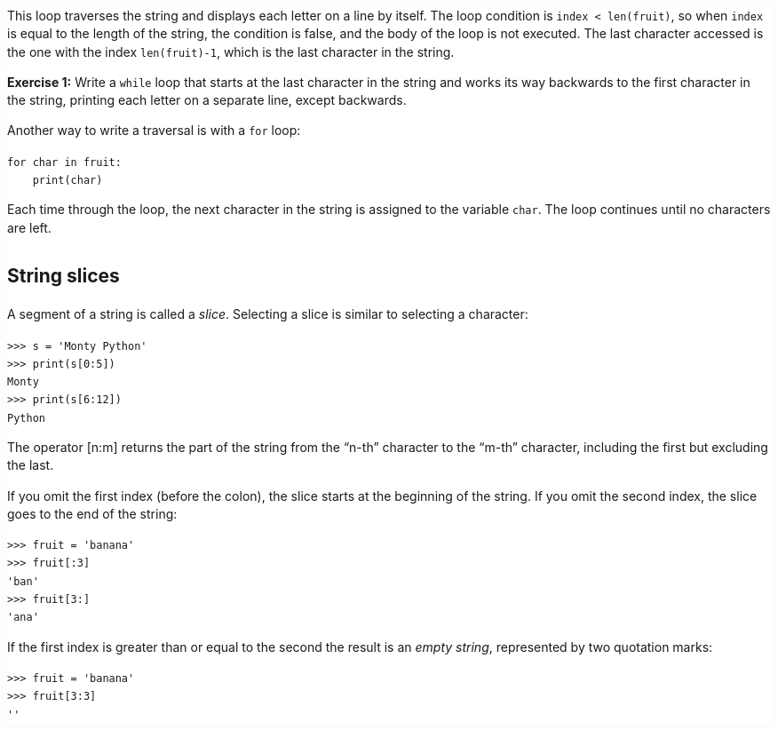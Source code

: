 This loop traverses the string and displays each letter on a line by
itself. The loop condition is `index < len(fruit)`, so
when `index` is equal to the length of the string, the
condition is false, and the body of the loop is not executed. The last
character accessed is the one with the index `len(fruit)-1`,
which is the last character in the string.

**Exercise 1:** Write a `while` loop that
starts at the last character in the string and works its way backwards
to the first character in the string, printing each letter on a separate
line, except backwards.

Another way to write a traversal is with a `for` loop:

```
for char in fruit:
    print(char)
```

Each time through the loop, the next character in the string is
assigned to the variable `char`. The loop continues until no
characters are left.

## String slices

A segment of a string is called a _slice_. Selecting a slice
is similar to selecting a character:

```
>>> s = 'Monty Python'
>>> print(s[0:5])
Monty
>>> print(s[6:12])
Python
```

The operator \[n:m\] returns the part of the string from the “n-th”
character to the “m-th” character, including the first but excluding the
last.

If you omit the first index (before the colon), the slice starts at
the beginning of the string. If you omit the second index, the slice
goes to the end of the string:

```
>>> fruit = 'banana'
>>> fruit[:3]
'ban'
>>> fruit[3:]
'ana'
```

If the first index is greater than or equal to the second the result
is an _empty string_, represented by two quotation marks:

```
>>> fruit = 'banana'
>>> fruit[3:3]
''
```
